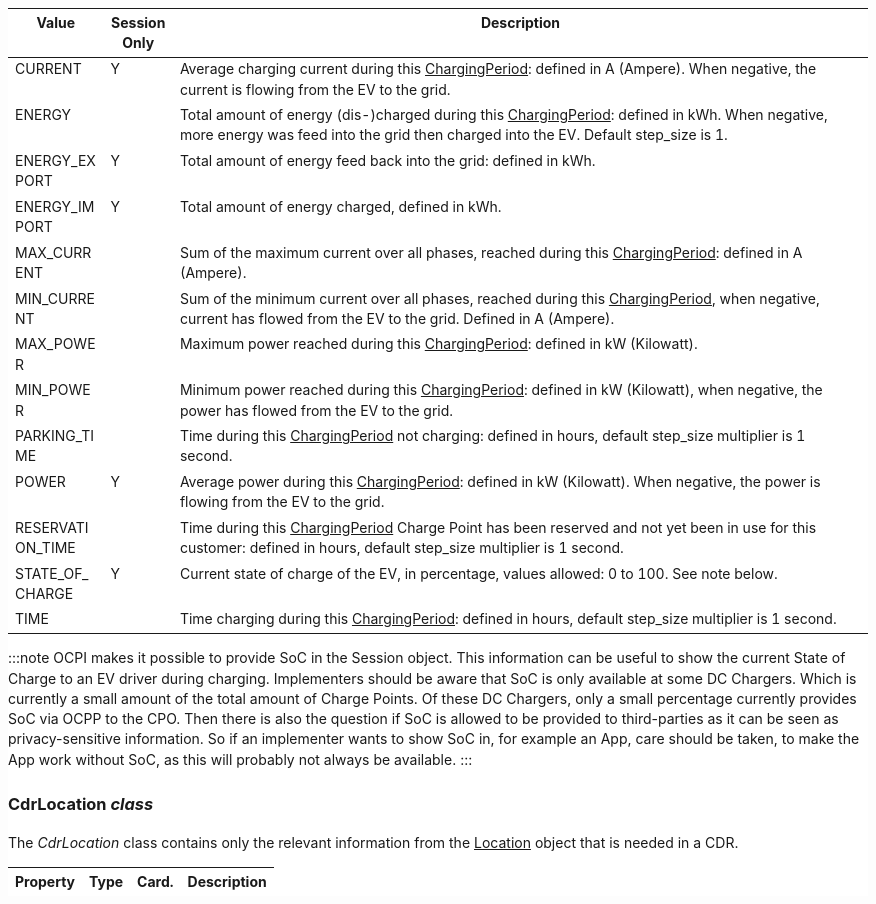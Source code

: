 | Value            | Session Only | Description                                                                                                                                                                                                            |
|------------------|--------------|------------------------------------------------------------------------------------------------------------------------------------------------------------------------------------------------------------------------|
| CURRENT          | Y            | Average charging current during this [ChargingPeriod](https://ocpi.dev): defined in A (Ampere). When negative, the current is flowing from the EV to the grid.                                           |
| ENERGY           |              | Total amount of energy (dis-)charged during this [ChargingPeriod](https://ocpi.dev): defined in kWh. When negative, more energy was feed into the grid then charged into the EV. Default step_size is 1. |
| ENERGY_EXPORT    | Y            | Total amount of energy feed back into the grid: defined in kWh.                                                                                                                                                        |
| ENERGY_IMPORT    | Y            | Total amount of energy charged, defined in kWh.                                                                                                                                                                        |
| MAX_CURRENT      |              | Sum of the maximum current over all phases, reached during this [ChargingPeriod](https://ocpi.dev): defined in A (Ampere).                                                                               |
| MIN_CURRENT      |              | Sum of the minimum current over all phases, reached during this [ChargingPeriod](https://ocpi.dev), when negative, current has flowed from the EV to the grid. Defined in A (Ampere).                    |
| MAX_POWER        |              | Maximum power reached during this [ChargingPeriod](https://ocpi.dev): defined in kW (Kilowatt).                                                                                                          |
| MIN_POWER        |              | Minimum power reached during this [ChargingPeriod](https://ocpi.dev): defined in kW (Kilowatt), when negative, the power has flowed from the EV to the grid.                                             |
| PARKING_TIME     |              | Time during this [ChargingPeriod](https://ocpi.dev) not charging: defined in hours, default step_size multiplier is 1 second.                                                                            |
| POWER            | Y            | Average power during this [ChargingPeriod](https://ocpi.dev): defined in kW (Kilowatt). When negative, the power is flowing from the EV to the grid.                                                     |
| RESERVATION_TIME |              | Time during this [ChargingPeriod](https://ocpi.dev) Charge Point has been reserved and not yet been in use for this customer: defined in hours, default step_size multiplier is 1 second.                |
| STATE_OF_CHARGE  | Y            | Current state of charge of the EV, in percentage, values allowed: 0 to 100. See note below.                                                                                                                            |
| TIME             |              | Time charging during this [ChargingPeriod](https://ocpi.dev): defined in hours, default step_size multiplier is 1 second.                                                                                |

:::note
OCPI makes it possible to provide SoC in the Session object. This information can be useful to show the current State of
Charge to an EV driver during charging. Implementers should be aware that SoC is only available at some DC Chargers.
Which is currently a small amount of the total amount of Charge Points. Of these DC Chargers, only a small percentage
currently provides SoC via OCPP to the CPO. Then there is also the question if SoC is allowed to be provided to
third-parties as it can be seen as privacy-sensitive information. So if an implementer wants to show SoC in, for example
an App, care should be taken, to make the App work without SoC, as this will probably not always be available.
:::

### CdrLocation *class*

The *CdrLocation* class contains only the relevant information from the
[Location](https://ocpi.dev) object that is needed in a CDR.

| Property             | Type                                                                          | Card. | Description                                                                                                                                                                                                                                                                                                                                                                                                                                                                                                                          |
|----------------------|-------------------------------------------------------------------------------|-------|--------------------------------------------------------------------------------------------------------------------------------------------------------------------------------------------------------------------------------------------------------------------------------------------------------------------------------------------------------------------------------------------------------------------------------------------------------------------------------------------------------------------------------------|